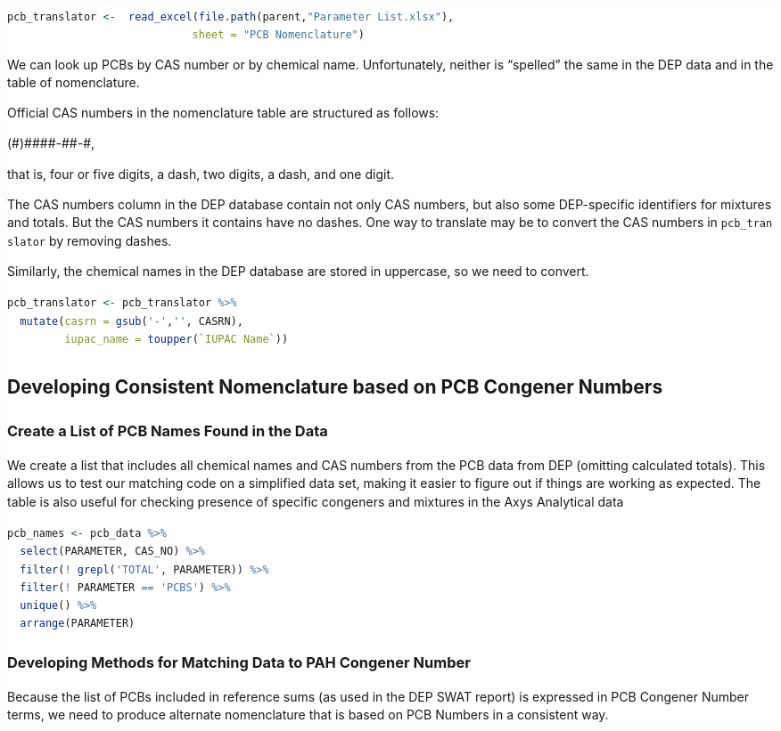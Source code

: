 ``` r
pcb_translator <-  read_excel(file.path(parent,"Parameter List.xlsx"), 
                             sheet = "PCB Nomenclature")
```

We can look up PCBs by CAS number or by chemical name. Unfortunately,
neither is “spelled” the same in the DEP data and in the table of
nomenclature.

Official CAS numbers in the nomenclature table are structured as
follows:

(\#)\#\#\#\#-\#\#-\#,

that is, four or five digits, a dash, two digits, a dash, and one digit.

The CAS numbers column in the DEP database contain not only CAS numbers,
but also some DEP-specific identifiers for mixtures and totals. But the
CAS numbers it contains have no dashes. One way to translate may be to
convert the CAS numbers in `pcb_translator` by removing dashes.

Similarly, the chemical names in the DEP database are stored in
uppercase, so we need to convert.

``` r
pcb_translator <- pcb_translator %>%
  mutate(casrn = gsub('-','', CASRN),
         iupac_name = toupper(`IUPAC Name`))
```

## Developing Consistent Nomenclature based on PCB Congener Numbers

### Create a List of PCB Names Found in the Data

We create a list that includes all chemical names and CAS numbers from
the PCB data from DEP (omitting calculated totals). This allows us to
test our matching code on a simplified data set, making it easier to
figure out if things are working as expected. The table is also useful
for checking presence of specific congeners and mixtures in the Axys
Analytical data

``` r
pcb_names <- pcb_data %>%
  select(PARAMETER, CAS_NO) %>%
  filter(! grepl('TOTAL', PARAMETER)) %>%
  filter(! PARAMETER == 'PCBS') %>%
  unique() %>%
  arrange(PARAMETER)
```

### Developing Methods for Matching Data to PAH Congener Number

Because the list of PCBs included in reference sums (as used in the DEP
SWAT report) is expressed in PCB Congener Number terms, we need to
produce alternate nomenclature that is based on PCB Numbers in a
consistent way.
